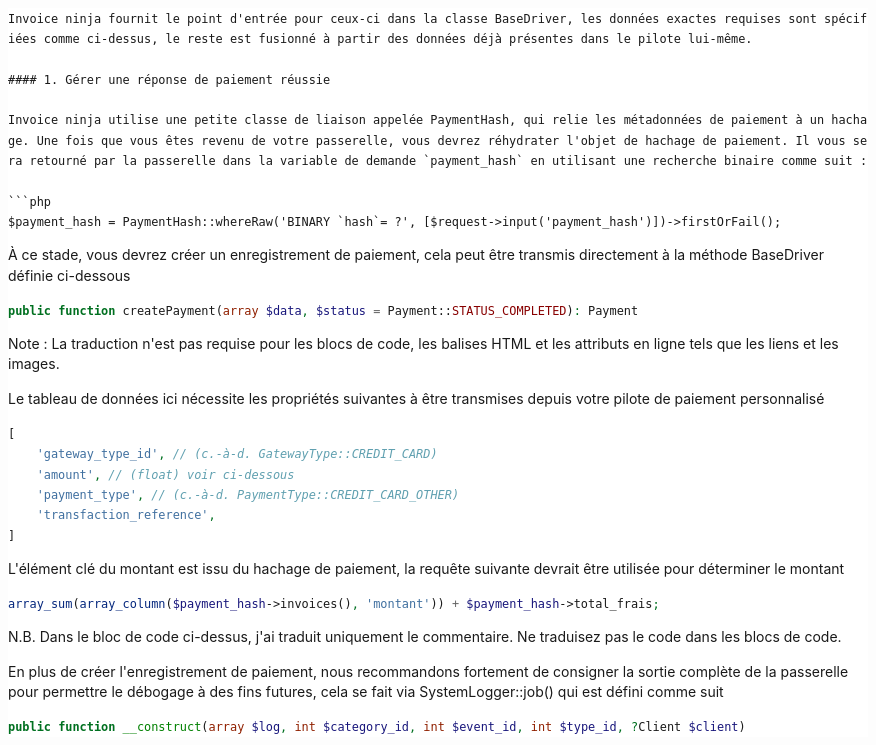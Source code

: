 ```
Invoice ninja fournit le point d'entrée pour ceux-ci dans la classe BaseDriver, les données exactes requises sont spécifiées comme ci-dessus, le reste est fusionné à partir des données déjà présentes dans le pilote lui-même.

#### 1. Gérer une réponse de paiement réussie

Invoice ninja utilise une petite classe de liaison appelée PaymentHash, qui relie les métadonnées de paiement à un hachage. Une fois que vous êtes revenu de votre passerelle, vous devrez réhydrater l'objet de hachage de paiement. Il vous sera retourné par la passerelle dans la variable de demande `payment_hash` en utilisant une recherche binaire comme suit :

```php
$payment_hash = PaymentHash::whereRaw('BINARY `hash`= ?', [$request->input('payment_hash')])->firstOrFail();
```

À ce stade, vous devrez créer un enregistrement de paiement, cela peut être transmis directement à la méthode BaseDriver définie ci-dessous

```php
public function createPayment(array $data, $status = Payment::STATUS_COMPLETED): Payment
```

Note : La traduction n'est pas requise pour les blocs de code, les balises HTML et les attributs en ligne tels que les liens et les images.

Le tableau de données ici nécessite les propriétés suivantes à être transmises depuis votre pilote de paiement personnalisé

```php
[
    'gateway_type_id', // (c.-à-d. GatewayType::CREDIT_CARD)
    'amount', // (float) voir ci-dessous
    'payment_type', // (c.-à-d. PaymentType::CREDIT_CARD_OTHER)
    'transfaction_reference',
]
```

L'élément clé du montant est issu du hachage de paiement, la requête suivante devrait être utilisée pour déterminer le montant

```php
array_sum(array_column($payment_hash->invoices(), 'montant')) + $payment_hash->total_frais;
```

N.B. Dans le bloc de code ci-dessus, j'ai traduit uniquement le commentaire. Ne traduisez pas le code dans les blocs de code.

En plus de créer l'enregistrement de paiement, nous recommandons fortement de consigner la sortie complète de la passerelle pour permettre le débogage à des fins futures, cela se fait via SystemLogger::job() qui est défini comme suit

```php
public function __construct(array $log, int $category_id, int $event_id, int $type_id, ?Client $client)
```
